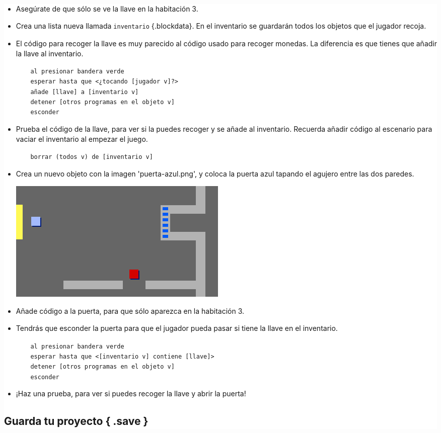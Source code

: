 + Asegúrate de que sólo se ve la llave en la habitación 3.

+ Crea una lista nueva llamada `inventario` {.blockdata}. En el inventario se guardarán todos los objetos que el jugador recoja.

+ El código para recoger la llave es muy parecido al código usado para recoger monedas. La diferencia es que tienes que añadir la llave al inventario.

	```blocks
		al presionar bandera verde
		esperar hasta que <¿tocando [jugador v]?>
		añade [llave] a [inventario v]
		detener [otros programas en el objeto v]
		esconder
	```

+ Prueba el código de la llave, para ver si la puedes recoger y se añade al inventario. Recuerda añadir código al escenario para vaciar el inventario al empezar el juego.

	```blocks
		borrar (todos v) de [inventario v]
	```

+ Crea un nuevo objeto con la imagen 'puerta-azul.png', y coloca la puerta azul tapando el agujero entre las dos paredes.

	![screenshot](images/world-door.png)

+ Añade código a la puerta, para que sólo aparezca en la habitación 3.

+ Tendrás que esconder la puerta para que el jugador pueda pasar si tiene la llave en el inventario.

	```blocks
		al presionar bandera verde
		esperar hasta que <[inventario v] contiene [llave]>
		detener [otros programas en el objeto v]
		esconder
	```

+ ¡Haz una prueba, para ver si puedes recoger la llave y abrir la puerta!

## Guarda tu proyecto { .save }
